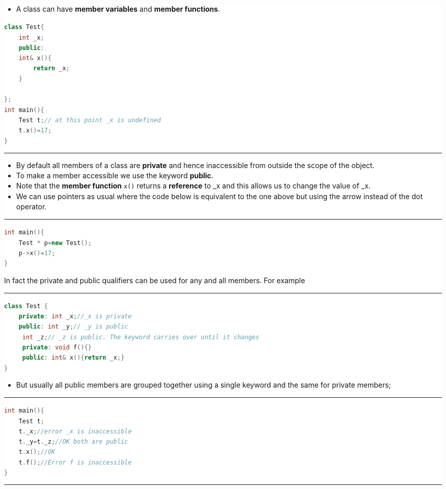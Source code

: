 
- A class can have __member variables__ and __member functions__.

```cpp
class Test{
    int _x;
    public:
    int& x(){
        return _x;
    }
    
};
int main(){
    Test t;// at this point _x is undefined
    t.x()=17;
}
```

---

- By default all members of a class are __private__ and hence inaccessible from outside the scope of the object. 
- To make a member accessible we use the keyword __public__. 
- Note that the __member function__ ```x()``` returns a __reference__ to _x and this allows us to change the value of _x. 
- We can use pointers as usual where the code below is equivalent to the one above but using the arrow instead of the dot operator.

--- 

```cpp
int main(){
    Test * p=new Test();
    p->x()=17;
}
```

In fact the private and public qualifiers can be used for any and all members. For example

--- 

```cpp
class Test {
    private: int _x;//_x is private
    public: int _y;// _y is public
     int _z;// _z is public. The keyword carries over until it changes
     private: void f(){}
     public: int& x(){return _x;}
}
```
- But usually all public members are grouped together using a single keyword and the same for private members;

--- 

```cpp
int main(){
    Test t;
    t._x;//error _x is inaccessible
    t._y=t._z;//OK both are public
    t.x();//OK
    t.f();//Error f is inaccessible
}
```

--- 